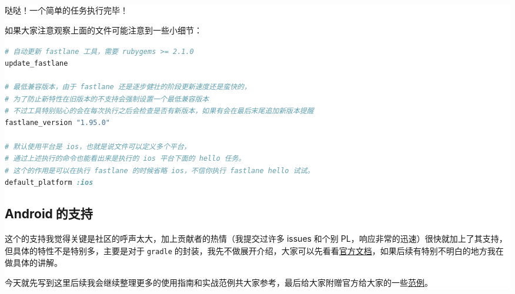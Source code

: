 哒哒！一个简单的任务执行完毕！

如果大家注意观察上面的文件可能注意到一些小细节：

```ruby
# 自动更新 fastlane 工具，需要 rubygems >= 2.1.0
update_fastlane

# 最低兼容版本，由于 fastlane 还是逐步健壮的阶段更新速度还是蛮快的，
# 为了防止新特性在旧版本的不支持会强制设置一个最低兼容版本
# 不过工具特别贴心的会在每次执行之后会检查是否有新版本，如果有会在最后末尾追加新版本提醒
fastlane_version "1.95.0"

# 默认使用平台是 ios，也就是说文件可以定义多个平台，
# 通过上述执行的命令也能看出来是执行的 ios 平台下面的 hello 任务。
# 这个的作用是可以在执行 fastlane 的时候省略 ios，不信你执行 fastlane hello 试试。
default_platform :ios
```

## Android 的支持

这个的支持我觉得关键是社区的呼声太大，加上贡献者的热情（我提交过许多 issues 和个别 PL，响应非常的迅速）很快就加上了其支持，
但具体的特性不是特别多，主要是对于 `gradle` 的封装，我先不做展开介绍，大家可以先看看[官方文档](https://github.com/fastlane/fastlane/blob/master/fastlane/docs/Android.md)，如果后续有特别不明白的地方我在做具体的讲解。

今天就先写到这里后续我会继续整理更多的使用指南和实战范例共大家参考，最后给大家附赠官方给大家的一些[范例](https://github.com/fastlane/examples)。
